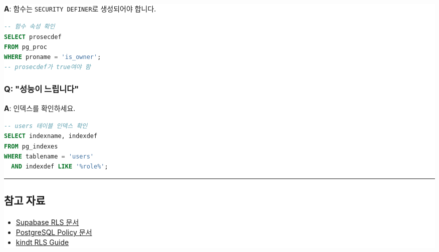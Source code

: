**A**: 함수는 `SECURITY DEFINER`로 생성되어야 합니다.

```sql
-- 함수 속성 확인
SELECT prosecdef
FROM pg_proc
WHERE proname = 'is_owner';
-- prosecdef가 true여야 함
```

### Q: "성능이 느립니다"

**A**: 인덱스를 확인하세요.

```sql
-- users 테이블 인덱스 확인
SELECT indexname, indexdef
FROM pg_indexes
WHERE tablename = 'users'
  AND indexdef LIKE '%role%';
```

---

## 참고 자료

- [Supabase RLS 문서](https://supabase.com/docs/guides/auth/row-level-security)
- [PostgreSQL Policy 문서](https://www.postgresql.org/docs/current/sql-createpolicy.html)
- [kindt RLS Guide](/specs/rls-guide.md)
